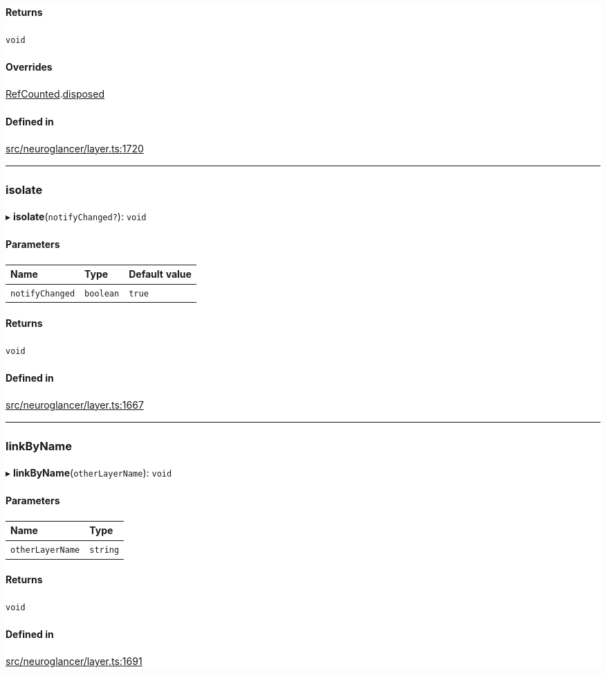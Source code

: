 #### Returns

`void`

#### Overrides

[RefCounted](util_disposable.RefCounted.md).[disposed](util_disposable.RefCounted.md#disposed)

#### Defined in

[src/neuroglancer/layer.ts:1720](https://github.com/ActiveBrainAtlas2/neuroglancer/blob/1beb5d34/src/neuroglancer/layer.ts#L1720)

___

### isolate

▸ **isolate**(`notifyChanged?`): `void`

#### Parameters

| Name | Type | Default value |
| :------ | :------ | :------ |
| `notifyChanged` | `boolean` | `true` |

#### Returns

`void`

#### Defined in

[src/neuroglancer/layer.ts:1667](https://github.com/ActiveBrainAtlas2/neuroglancer/blob/1beb5d34/src/neuroglancer/layer.ts#L1667)

___

### linkByName

▸ **linkByName**(`otherLayerName`): `void`

#### Parameters

| Name | Type |
| :------ | :------ |
| `otherLayerName` | `string` |

#### Returns

`void`

#### Defined in

[src/neuroglancer/layer.ts:1691](https://github.com/ActiveBrainAtlas2/neuroglancer/blob/1beb5d34/src/neuroglancer/layer.ts#L1691)
